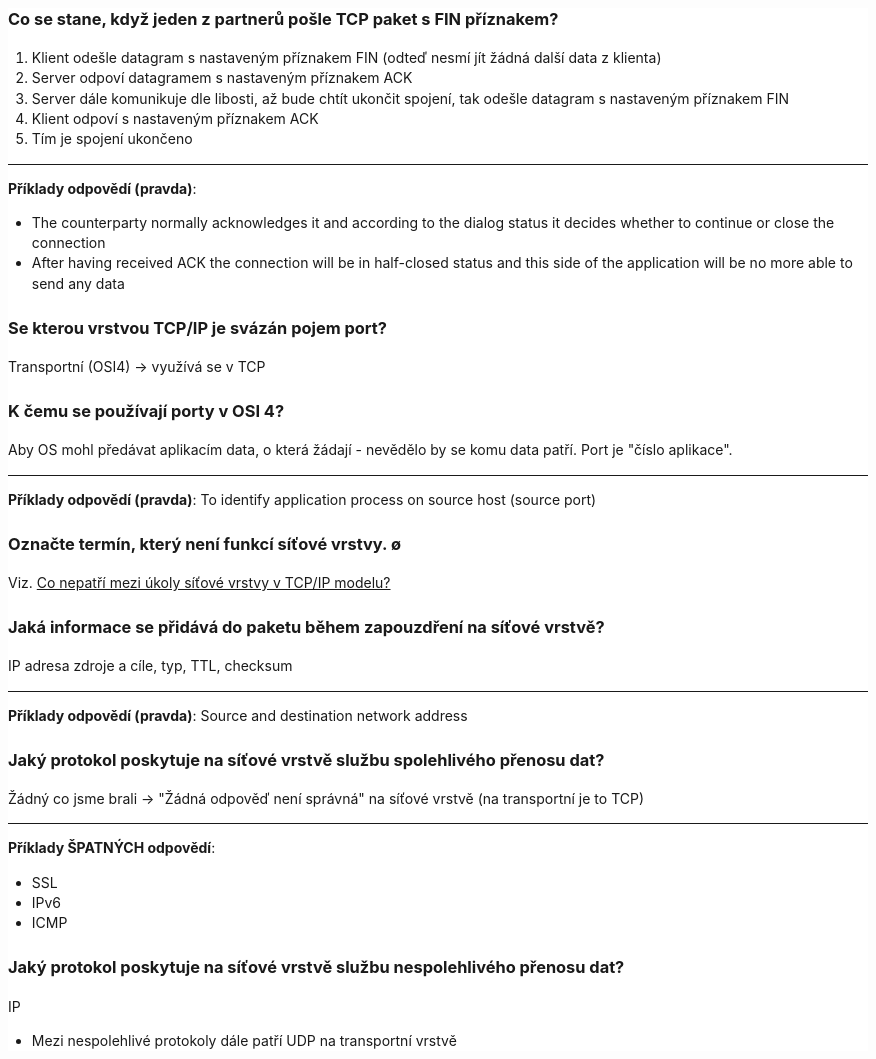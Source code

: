 ### Co se stane, když jeden z partnerů pošle TCP paket s FIN příznakem?
1. Klient odešle datagram s nastaveným příznakem FIN (odteď nesmí jít žádná další data z klienta)
2. Server odpoví datagramem s nastaveným příznakem ACK
3. Server dále komunikuje dle libosti, až bude chtít ukončit spojení, tak odešle datagram s nastaveným příznakem FIN
4. Klient odpoví s nastaveným příznakem ACK
5. Tím je spojení ukončeno

---
**Příklady odpovědí (pravda)**:
- The counterparty normally acknowledges it and according to the dialog status it decides whether to continue or close the connection
- After having received ACK the connection will be in half-closed status and this side of the application will be no more able to send any data

### Se kterou vrstvou TCP/IP je svázán pojem port?
Transportní (OSI4) -> využívá se v TCP

### K čemu se používají porty v OSI 4?
Aby OS mohl předávat aplikacím data, o která žádají - nevědělo by se komu data patří. Port je "číslo aplikace".

---
**Příklady odpovědí (pravda)**:
To identify application process on source host (source port)

### Označte termín, který není funkcí síťové vrstvy. ø
Viz. [Co nepatří mezi úkoly síťové vrstvy v TCP/IP modelu?](#co-nepatří-mezi-úkoly-síťové-vrstvy-v-tcpip-modelu)

### Jaká informace se přidává do paketu během zapouzdření na síťové vrstvě?
IP adresa zdroje a cíle, typ, TTL, checksum

---
**Příklady odpovědí (pravda)**:
Source and destination network address

### Jaký protokol poskytuje na síťové vrstvě službu spolehlivého přenosu dat?
Žádný co jsme brali -> "Žádná odpověď není správná" na síťové vrstvě (na transportní je to TCP)

---
**Příklady ŠPATNÝCH odpovědí**:
- SSL
- IPv6
- ICMP

### Jaký protokol poskytuje na síťové vrstvě službu nespolehlivého přenosu dat?
IP
- Mezi nespolehlivé protokoly dále patří UDP na transportní vrstvě
